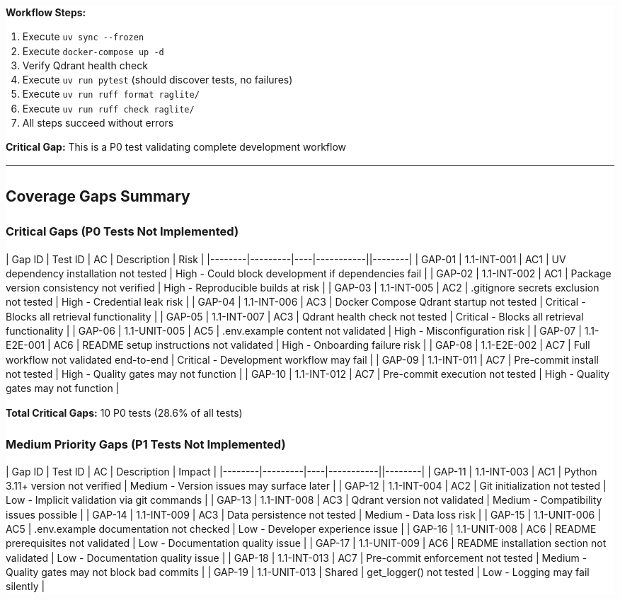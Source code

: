 **Workflow Steps:**
1. Execute `uv sync --frozen`
2. Execute `docker-compose up -d`
3. Verify Qdrant health check
4. Execute `uv run pytest` (should discover tests, no failures)
5. Execute `uv run ruff format raglite/`
6. Execute `uv run ruff check raglite/`
7. All steps succeed without errors

**Critical Gap:** This is a P0 test validating complete development workflow

---

## Coverage Gaps Summary

### Critical Gaps (P0 Tests Not Implemented)

| Gap ID | Test ID | AC | Description | Risk |
|--------|---------|----|-----------||--------|
| GAP-01 | 1.1-INT-001 | AC1 | UV dependency installation not tested | High - Could block development if dependencies fail |
| GAP-02 | 1.1-INT-002 | AC1 | Package version consistency not verified | High - Reproducible builds at risk |
| GAP-03 | 1.1-INT-005 | AC2 | .gitignore secrets exclusion not tested | High - Credential leak risk |
| GAP-04 | 1.1-INT-006 | AC3 | Docker Compose Qdrant startup not tested | Critical - Blocks all retrieval functionality |
| GAP-05 | 1.1-INT-007 | AC3 | Qdrant health check not tested | Critical - Blocks all retrieval functionality |
| GAP-06 | 1.1-UNIT-005 | AC5 | .env.example content not validated | High - Misconfiguration risk |
| GAP-07 | 1.1-E2E-001 | AC6 | README setup instructions not validated | High - Onboarding failure risk |
| GAP-08 | 1.1-E2E-002 | AC7 | Full workflow not validated end-to-end | Critical - Development workflow may fail |
| GAP-09 | 1.1-INT-011 | AC7 | Pre-commit install not tested | High - Quality gates may not function |
| GAP-10 | 1.1-INT-012 | AC7 | Pre-commit execution not tested | High - Quality gates may not function |

**Total Critical Gaps:** 10 P0 tests (28.6% of all tests)

### Medium Priority Gaps (P1 Tests Not Implemented)

| Gap ID | Test ID | AC | Description | Impact |
|--------|---------|----|-----------||--------|
| GAP-11 | 1.1-INT-003 | AC1 | Python 3.11+ version not verified | Medium - Version issues may surface later |
| GAP-12 | 1.1-INT-004 | AC2 | Git initialization not tested | Low - Implicit validation via git commands |
| GAP-13 | 1.1-INT-008 | AC3 | Qdrant version not validated | Medium - Compatibility issues possible |
| GAP-14 | 1.1-INT-009 | AC3 | Data persistence not tested | Medium - Data loss risk |
| GAP-15 | 1.1-UNIT-006 | AC5 | .env.example documentation not checked | Low - Developer experience issue |
| GAP-16 | 1.1-UNIT-008 | AC6 | README prerequisites not validated | Low - Documentation quality issue |
| GAP-17 | 1.1-UNIT-009 | AC6 | README installation section not validated | Low - Documentation quality issue |
| GAP-18 | 1.1-INT-013 | AC7 | Pre-commit enforcement not tested | Medium - Quality gates may not block bad commits |
| GAP-19 | 1.1-UNIT-013 | Shared | get_logger() not tested | Low - Logging may fail silently |
